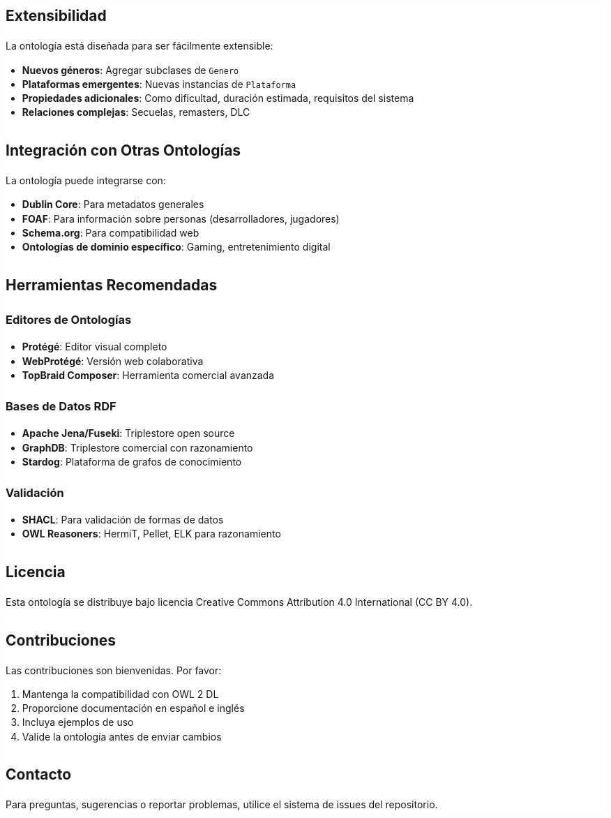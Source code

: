 ## Extensibilidad

La ontología está diseñada para ser fácilmente extensible:

- **Nuevos géneros**: Agregar subclases de `Genero`
- **Plataformas emergentes**: Nuevas instancias de `Plataforma`
- **Propiedades adicionales**: Como dificultad, duración estimada, requisitos del sistema
- **Relaciones complejas**: Secuelas, remasters, DLC

## Integración con Otras Ontologías

La ontología puede integrarse con:

- **Dublin Core**: Para metadatos generales
- **FOAF**: Para información sobre personas (desarrolladores, jugadores)
- **Schema.org**: Para compatibilidad web
- **Ontologías de dominio específico**: Gaming, entretenimiento digital

## Herramientas Recomendadas

### Editores de Ontologías
- **Protégé**: Editor visual completo
- **WebProtégé**: Versión web colaborativa
- **TopBraid Composer**: Herramienta comercial avanzada

### Bases de Datos RDF
- **Apache Jena/Fuseki**: Triplestore open source
- **GraphDB**: Triplestore comercial con razonamiento
- **Stardog**: Plataforma de grafos de conocimiento

### Validación
- **SHACL**: Para validación de formas de datos
- **OWL Reasoners**: HermiT, Pellet, ELK para razonamiento

## Licencia

Esta ontología se distribuye bajo licencia Creative Commons Attribution 4.0 International (CC BY 4.0).

## Contribuciones

Las contribuciones son bienvenidas. Por favor:

1. Mantenga la compatibilidad con OWL 2 DL
2. Proporcione documentación en español e inglés
3. Incluya ejemplos de uso
4. Valide la ontología antes de enviar cambios

## Contacto

Para preguntas, sugerencias o reportar problemas, utilice el sistema de issues del repositorio.